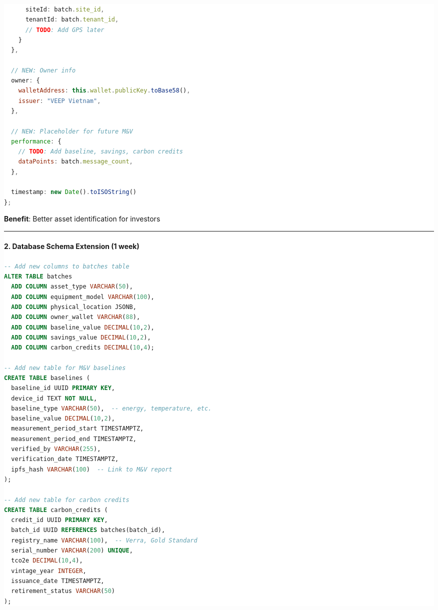 ```javascript
      siteId: batch.site_id,
      tenantId: batch.tenant_id,
      // TODO: Add GPS later
    }
  },

  // NEW: Owner info
  owner: {
    walletAddress: this.wallet.publicKey.toBase58(),
    issuer: "VEEP Vietnam",
  },

  // NEW: Placeholder for future M&V
  performance: {
    // TODO: Add baseline, savings, carbon credits
    dataPoints: batch.message_count,
  },

  timestamp: new Date().toISOString()
};
```

**Benefit**: Better asset identification for investors

---

#### 2. **Database Schema Extension** (1 week)

```sql
-- Add new columns to batches table
ALTER TABLE batches
  ADD COLUMN asset_type VARCHAR(50),
  ADD COLUMN equipment_model VARCHAR(100),
  ADD COLUMN physical_location JSONB,
  ADD COLUMN owner_wallet VARCHAR(88),
  ADD COLUMN baseline_value DECIMAL(10,2),
  ADD COLUMN savings_value DECIMAL(10,2),
  ADD COLUMN carbon_credits DECIMAL(10,4);

-- Add new table for M&V baselines
CREATE TABLE baselines (
  baseline_id UUID PRIMARY KEY,
  device_id TEXT NOT NULL,
  baseline_type VARCHAR(50),  -- energy, temperature, etc.
  baseline_value DECIMAL(10,2),
  measurement_period_start TIMESTAMPTZ,
  measurement_period_end TIMESTAMPTZ,
  verified_by VARCHAR(255),
  verification_date TIMESTAMPTZ,
  ipfs_hash VARCHAR(100)  -- Link to M&V report
);

-- Add new table for carbon credits
CREATE TABLE carbon_credits (
  credit_id UUID PRIMARY KEY,
  batch_id UUID REFERENCES batches(batch_id),
  registry_name VARCHAR(100),  -- Verra, Gold Standard
  serial_number VARCHAR(200) UNIQUE,
  tco2e DECIMAL(10,4),
  vintage_year INTEGER,
  issuance_date TIMESTAMPTZ,
  retirement_status VARCHAR(50)
);
```
